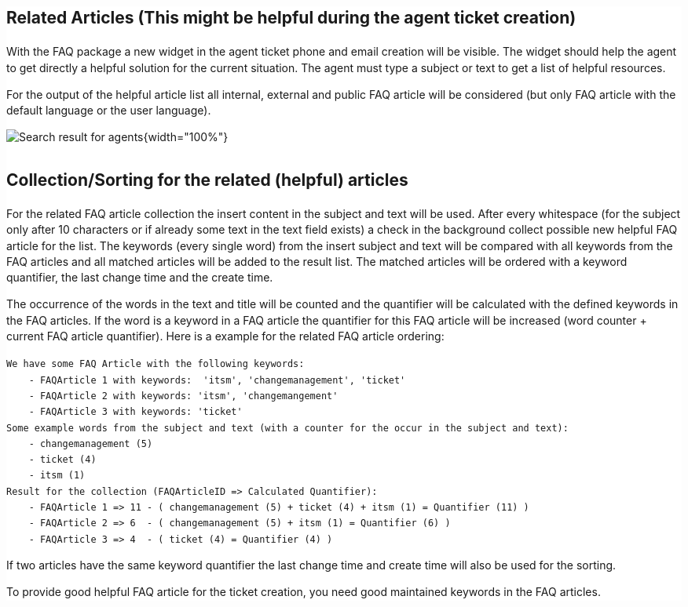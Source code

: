 ## Related Articles (This might be helpful during the agent ticket creation)

With the FAQ package a new widget in the agent ticket phone and email
creation will be visible. The widget should help the agent to get
directly a helpful solution for the current situation. The agent must
type a subject or text to get a list of helpful resources.

For the output of the helpful article list all internal, external and
public FAQ article will be considered (but only FAQ article with the
default language or the user language).

![Search result for agents](doc/en/images/ThisMightBeHelpful-Agent-Result.jpg){width="100%"}

## Collection/Sorting for the related (helpful) articles

For the related FAQ article collection the insert content in the subject
and text will be used. After every whitespace (for the subject only
after 10 characters or if already some text in the text field exists) a
check in the background collect possible new helpful FAQ article for the
list. The keywords (every single word) from the insert subject and text
will be compared with all keywords from the FAQ articles and all matched
articles will be added to the result list. The matched articles will be
ordered with a keyword quantifier, the last change time and the create
time.

The occurrence of the words in the text and title will be counted and
the quantifier will be calculated with the defined keywords in the FAQ
articles. If the word is a keyword in a FAQ article the quantifier for
this FAQ article will be increased (word counter + current FAQ article
quantifier). Here is a example for the related FAQ article ordering:


    We have some FAQ Article with the following keywords:
        - FAQArticle 1 with keywords:  'itsm', 'changemanagement', 'ticket'
        - FAQArticle 2 with keywords: 'itsm', 'changemangement'
        - FAQArticle 3 with keywords: 'ticket'
    Some example words from the subject and text (with a counter for the occur in the subject and text):
        - changemanagement (5)
        - ticket (4)
        - itsm (1)
    Result for the collection (FAQArticleID => Calculated Quantifier):
        - FAQArticle 1 => 11 - ( changemanagement (5) + ticket (4) + itsm (1) = Quantifier (11) )
        - FAQArticle 2 => 6  - ( changemanagement (5) + itsm (1) = Quantifier (6) )
        - FAQArticle 3 => 4  - ( ticket (4) = Quantifier (4) )



If two articles have the same keyword quantifier the last change time
and create time will also be used for the sorting.

To provide good helpful FAQ article for the ticket creation, you need
good maintained keywords in the FAQ articles.
